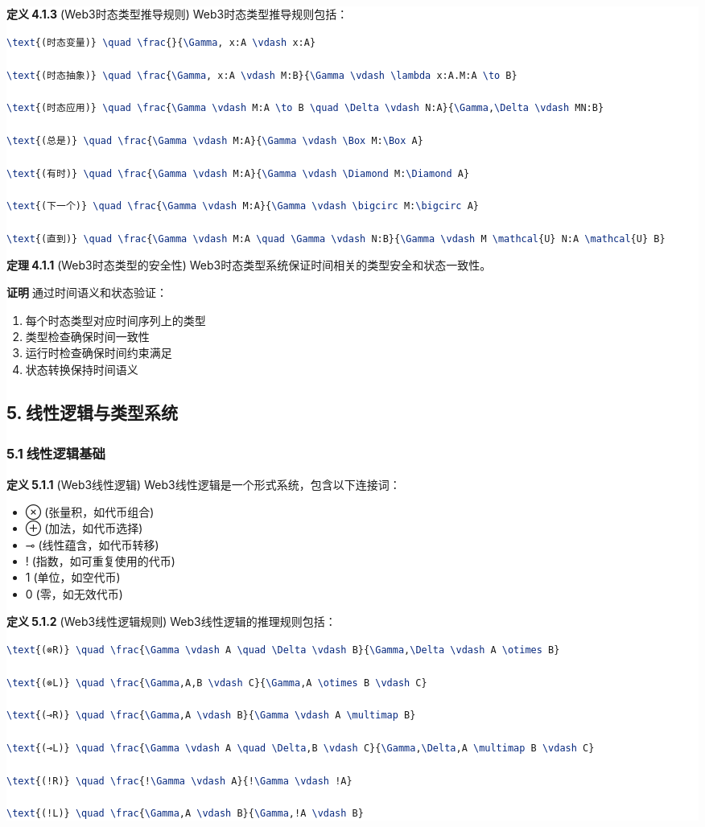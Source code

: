 **定义 4.1.3** (Web3时态类型推导规则) Web3时态类型推导规则包括：

```latex
\text{(时态变量)} \quad \frac{}{\Gamma, x:A \vdash x:A}

\text{(时态抽象)} \quad \frac{\Gamma, x:A \vdash M:B}{\Gamma \vdash \lambda x:A.M:A \to B}

\text{(时态应用)} \quad \frac{\Gamma \vdash M:A \to B \quad \Delta \vdash N:A}{\Gamma,\Delta \vdash MN:B}

\text{(总是)} \quad \frac{\Gamma \vdash M:A}{\Gamma \vdash \Box M:\Box A}

\text{(有时)} \quad \frac{\Gamma \vdash M:A}{\Gamma \vdash \Diamond M:\Diamond A}

\text{(下一个)} \quad \frac{\Gamma \vdash M:A}{\Gamma \vdash \bigcirc M:\bigcirc A}

\text{(直到)} \quad \frac{\Gamma \vdash M:A \quad \Gamma \vdash N:B}{\Gamma \vdash M \mathcal{U} N:A \mathcal{U} B}
```

**定理 4.1.1** (Web3时态类型的安全性) Web3时态类型系统保证时间相关的类型安全和状态一致性。

**证明** 通过时间语义和状态验证：

1. 每个时态类型对应时间序列上的类型
2. 类型检查确保时间一致性
3. 运行时检查确保时间约束满足
4. 状态转换保持时间语义

## 5. 线性逻辑与类型系统

### 5.1 线性逻辑基础

**定义 5.1.1** (Web3线性逻辑) Web3线性逻辑是一个形式系统，包含以下连接词：

- ⊗ (张量积，如代币组合)
- ⊕ (加法，如代币选择)
- ⊸ (线性蕴含，如代币转移)
- ! (指数，如可重复使用的代币)
- 1 (单位，如空代币)
- 0 (零，如无效代币)

**定义 5.1.2** (Web3线性逻辑规则) Web3线性逻辑的推理规则包括：

```latex
\text{(⊗R)} \quad \frac{\Gamma \vdash A \quad \Delta \vdash B}{\Gamma,\Delta \vdash A \otimes B}

\text{(⊗L)} \quad \frac{\Gamma,A,B \vdash C}{\Gamma,A \otimes B \vdash C}

\text{(⊸R)} \quad \frac{\Gamma,A \vdash B}{\Gamma \vdash A \multimap B}

\text{(⊸L)} \quad \frac{\Gamma \vdash A \quad \Delta,B \vdash C}{\Gamma,\Delta,A \multimap B \vdash C}

\text{(!R)} \quad \frac{!\Gamma \vdash A}{!\Gamma \vdash !A}

\text{(!L)} \quad \frac{\Gamma,A \vdash B}{\Gamma,!A \vdash B}
```
